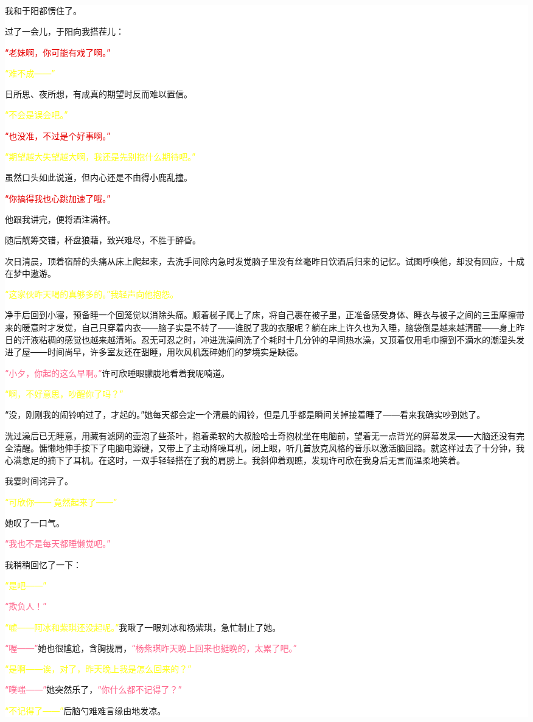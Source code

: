  我和于阳都愣住了。

 过了一会儿，于阳向我搭茬儿：

<span  style='color:#e60000'>“老妹啊，你可能有戏了啊。”</span>

<span  style='color:#ffff1a'>“难不成——”</span>

 日所思、夜所想，有成真的期望时反而难以置信。

<span  style='color:#ffff1a'>“不会是误会吧。”</span>

<span  style='color:#e60000'>“也没准，不过是个好事啊。”</span>

<span  style='color:#ffff1a'>“期望越大失望越大啊，我还是先别抱什么期待吧。”</span>

虽然口头如此说道，但内心还是不由得小鹿乱撞。

<span  style='color:#e60000'>“你搞得我也心跳加速了哦。”</span>

 他跟我讲完，便将酒注满杯。

 随后觥筹交错，杯盘狼藉，致兴难尽，不胜于醉昏。

 次日清晨，顶着宿醉的头痛从床上爬起来，去洗手间除内急时发觉脑子里没有丝毫昨日饮酒后归来的记忆。试图呼唤他，却没有回应，十成在梦中遨游。

<span  style='color:#ffff1a'>“这家伙昨天喝的真够多的。”我轻声向他抱怨。

 净手后回到小寝，预备睡一个回笼觉以消除头痛。顺着梯子爬上了床，将自己裹在被子里，正准备感受身体、睡衣与被子之间的三重摩擦带来的暖意时才发觉，自己只穿着内衣——脑子实是不转了——谁脱了我的衣服呢？躺在床上许久也为入睡，脑袋倒是越来越清醒——身上昨日的汗液粘稠的感觉也越来越清晰。忍无可忍之时，冲进洗澡间洗了个耗时十几分钟的早间热水澡，又顶着仅用毛巾擦到不滴水的潮湿头发进了屋——时间尚早，许多室友还在甜睡，用吹风机轰碎她们的梦境实是缺德。

<span  style='color:#ff668c'>“小夕，你起的这么早啊。”</span>许可欣睡眼朦胧地看着我呢喃道。

<span  style='color:#ffff1a'>“啊，不好意思，吵醒你了吗？”</span>

 “没，刚刚我的闹铃响过了，才起的。”她每天都会定一个清晨的闹铃，但是几乎都是瞬间关掉接着睡了——看来我确实吵到她了。

 洗过澡后已无睡意，用藏有滤网的壶泡了些茶叶，抱着柔软的大叔脸哈士奇抱枕坐在电脑前，望着无一点背光的屏幕发呆——大脑还没有完全清醒。慵懒地伸手按下了电脑电源键，又带上了主动降噪耳机，闭上眼，听几首放克风格的音乐以激活脑回路。就这样过去了十分钟，我心满意足的摘下了耳机。在这时，一双手轻轻搭在了我的肩膀上。我斜仰着观瞧，发现许可欣在我身后无言而温柔地笑着。

我霎时间诧异了。

<span  style='color:#ffff1a'>“可欣你—— 竟然起来了——”</span>

 她叹了一口气。

<span  style='color:#ff668c'>“我也不是每天都睡懒觉吧。”</span>

 我稍稍回忆了一下：

<span  style='color:#ffff1a'>“是吧——”</span>

<span  style='color:#ff668c'>“欺负人！”</span>

<span  style='color:#ffff1a'>“嘘——阿冰和紫琪还没起呢。”</span>我瞅了一眼刘冰和杨紫琪，急忙制止了她。

<span  style='color:#ff668c'>“喔——”</span>她也很尴尬，含胸拢肩，<span  style='color:#ff668c'>“杨紫琪昨天晚上回来也挺晚的，太累了吧。”</span>

<span  style='color:#ffff1a'>“是啊——诶，对了，昨天晚上我是怎么回来的？”</span>

<span  style='color:#ff668c'>“噗嗤——”</span>她突然乐了，<span  style='color:#ff668c'>“你什么都不记得了？”</span>

<span  style='color:#ffff1a'>“不记得了——”</span>后脑勺难难言缘由地发凉。

